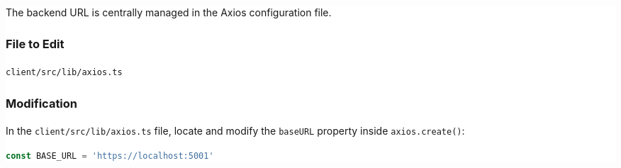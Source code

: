 The backend URL is centrally managed in the Axios configuration file.

### File to Edit

`client/src/lib/axios.ts`

### Modification

In the `client/src/lib/axios.ts` file, locate and modify the `baseURL` property inside `axios.create()`:

```typescript
const BASE_URL = 'https://localhost:5001'

```